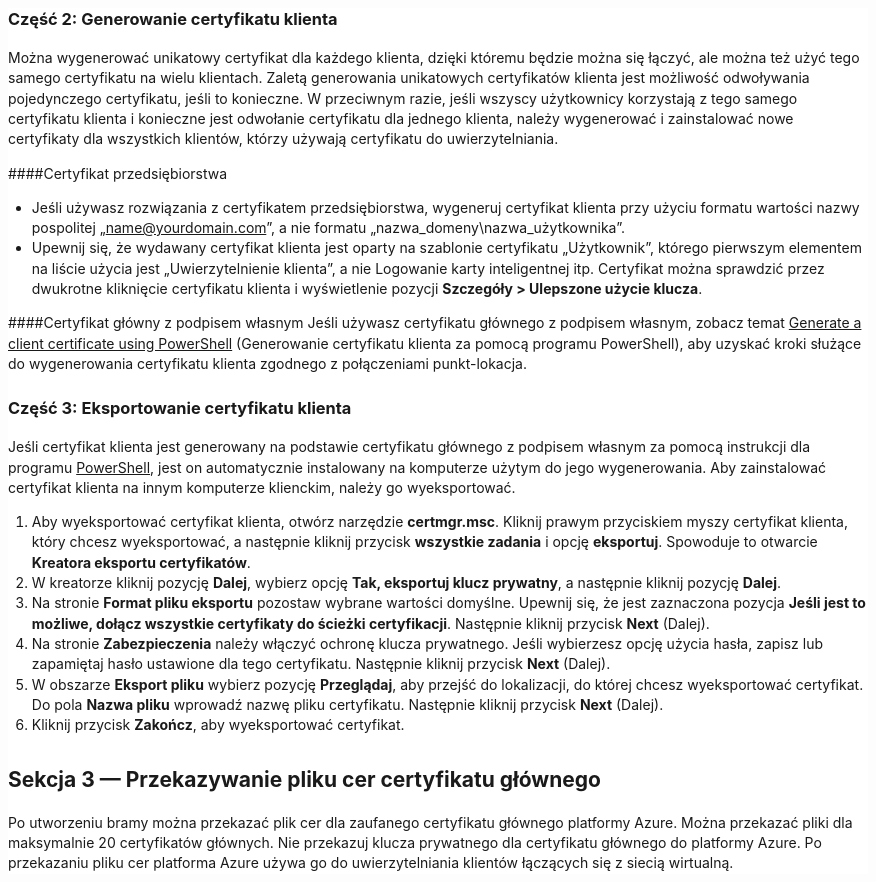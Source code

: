 ### <a name="genclientcert"></a>Część 2: Generowanie certyfikatu klienta

Można wygenerować unikatowy certyfikat dla każdego klienta, dzięki któremu będzie można się łączyć, ale można też użyć tego samego certyfikatu na wielu klientach. Zaletą generowania unikatowych certyfikatów klienta jest możliwość odwoływania pojedynczego certyfikatu, jeśli to konieczne. W przeciwnym razie, jeśli wszyscy użytkownicy korzystają z tego samego certyfikatu klienta i konieczne jest odwołanie certyfikatu dla jednego klienta, należy wygenerować i zainstalować nowe certyfikaty dla wszystkich klientów, którzy używają certyfikatu do uwierzytelniania.

####<a name="enterprise-certificate"></a>Certyfikat przedsiębiorstwa
- Jeśli używasz rozwiązania z certyfikatem przedsiębiorstwa, wygeneruj certyfikat klienta przy użyciu formatu wartości nazwy pospolitej „name@yourdomain.com”, a nie formatu „nazwa_domeny\nazwa_użytkownika”.
- Upewnij się, że wydawany certyfikat klienta jest oparty na szablonie certyfikatu „Użytkownik”, którego pierwszym elementem na liście użycia jest „Uwierzytelnienie klienta”, a nie Logowanie karty inteligentnej itp. Certyfikat można sprawdzić przez dwukrotne kliknięcie certyfikatu klienta i wyświetlenie pozycji **Szczegóły > Ulepszone użycie klucza**.

####<a name="self-signed-root-certificate"></a>Certyfikat główny z podpisem własnym 
Jeśli używasz certyfikatu głównego z podpisem własnym, zobacz temat [Generate a client certificate using PowerShell](vpn-gateway-certificates-point-to-site.md#clientcert) (Generowanie certyfikatu klienta za pomocą programu PowerShell), aby uzyskać kroki służące do wygenerowania certyfikatu klienta zgodnego z połączeniami punkt-lokacja.

### <a name="exportclientcert"></a>Część 3: Eksportowanie certyfikatu klienta
Jeśli certyfikat klienta jest generowany na podstawie certyfikatu głównego z podpisem własnym za pomocą instrukcji dla programu [PowerShell](vpn-gateway-certificates-point-to-site.md#clientcert), jest on automatycznie instalowany na komputerze użytym do jego wygenerowania. Aby zainstalować certyfikat klienta na innym komputerze klienckim, należy go wyeksportować.

1. Aby wyeksportować certyfikat klienta, otwórz narzędzie **certmgr.msc**. Kliknij prawym przyciskiem myszy certyfikat klienta, który chcesz wyeksportować, a następnie kliknij przycisk **wszystkie zadania** i opcję **eksportuj**. Spowoduje to otwarcie **Kreatora eksportu certyfikatów**.
2. W kreatorze kliknij pozycję **Dalej**, wybierz opcję **Tak, eksportuj klucz prywatny**, a następnie kliknij pozycję **Dalej**.
3. Na stronie **Format pliku eksportu** pozostaw wybrane wartości domyślne. Upewnij się, że jest zaznaczona pozycja **Jeśli jest to możliwe, dołącz wszystkie certyfikaty do ścieżki certyfikacji**. Następnie kliknij przycisk **Next** (Dalej).
4. Na stronie **Zabezpieczenia** należy włączyć ochronę klucza prywatnego. Jeśli wybierzesz opcję użycia hasła, zapisz lub zapamiętaj hasło ustawione dla tego certyfikatu. Następnie kliknij przycisk **Next** (Dalej).
5. W obszarze **Eksport pliku** wybierz pozycję **Przeglądaj**, aby przejść do lokalizacji, do której chcesz wyeksportować certyfikat. Do pola **Nazwa pliku** wprowadź nazwę pliku certyfikatu. Następnie kliknij przycisk **Next** (Dalej).
6. Kliknij przycisk **Zakończ**, aby wyeksportować certyfikat.

## <a name="upload"></a>Sekcja 3 — Przekazywanie pliku cer certyfikatu głównego
Po utworzeniu bramy można przekazać plik cer dla zaufanego certyfikatu głównego platformy Azure. Można przekazać pliki dla maksymalnie 20 certyfikatów głównych. Nie przekazuj klucza prywatnego dla certyfikatu głównego do platformy Azure. Po przekazaniu pliku cer platforma Azure używa go do uwierzytelniania klientów łączących się z siecią wirtualną.
